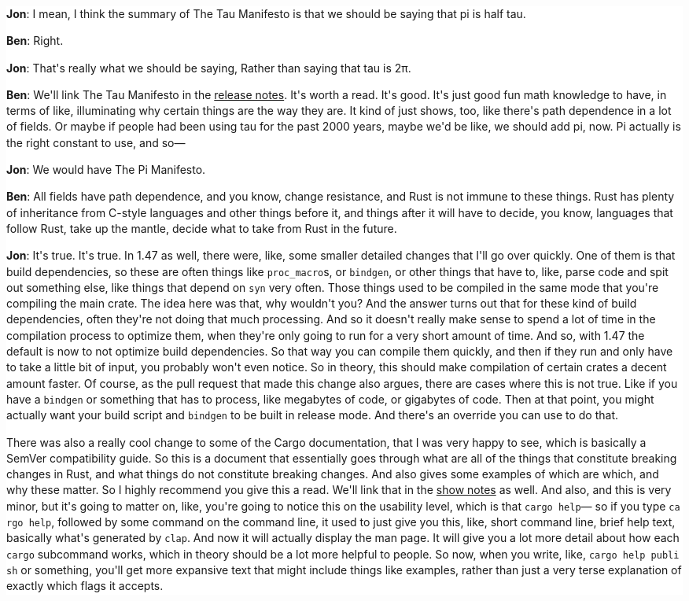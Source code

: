 __Jon__: I mean, I think the summary of The Tau Manifesto is that we should be
saying that pi is half tau.

__Ben__: Right.

__Jon__: That's really what we should be saying, Rather than saying that tau is
2π.

__Ben__: We'll link The Tau Manifesto in the [release notes][episode]. It's worth a read.
It's good. It's just good fun math knowledge to have, in terms of like,
illuminating why certain things are the way they are. It kind of just shows,
too, like there's path dependence in a lot of fields. Or maybe if people had
been using tau for the past 2000 years, maybe we'd be like, we should add pi,
now. Pi actually is the right constant to use, and so—

__Jon__: We would have The Pi Manifesto.

__Ben__: All fields have path dependence, and you know, change resistance, and
Rust is not immune to these things. Rust has plenty of inheritance from C-style
languages and other things before it, and things after it will have to decide,
you know, languages that follow Rust, take up the mantle, decide what to take
from Rust in the future.

__Jon__: It's true. It's true. In 1.47 as well, there were, like, some smaller
detailed changes that I'll go over quickly. One of them is that build
dependencies, so these are often things like `proc_macro`s, or `bindgen`, or
other things that have to, like, parse code and spit out something else, like
things that depend on `syn` very often. Those things used to be compiled in the
same mode that you're compiling the main crate. The idea here was that, why
wouldn't you? And the answer turns out that for these kind of build
dependencies, often they're not doing that much processing. And so it doesn't
really make sense to spend a lot of time in the compilation process to optimize
them, when they're only going to run for a very short amount of time. And so,
with 1.47 the default is now to not optimize build dependencies. So that way you
can compile them quickly, and then if they run and only have to take a little
bit of input, you probably won't even notice. So in theory, this should make
compilation of certain crates a decent amount faster. Of course, as the pull
request that made this change also argues, there are cases where this is not
true. Like if you have a `bindgen` or something that has to process, like
megabytes of code, or gigabytes of code. Then at that point, you might actually
want your build script and `bindgen` to be built in release mode. And there's an
override you can use to do that.

There was also a really cool change to some of the Cargo documentation, that I
was very happy to see, which is basically a SemVer compatibility guide. So this
is a document that essentially goes through what are all of the things that
constitute breaking changes in Rust, and what things do not constitute breaking
changes. And also gives some examples of which are which, and why these matter.
So I highly recommend you give this a read. We'll link that in the [show notes][episode] as
well. And also, and this is very minor, but it's going to matter on, like,
you're going to notice this on the usability level, which is that `cargo help`—
so if you type `cargo help`, followed by some command on the command line, it
used to just give you this, like, short command line, brief help text, basically
what's generated by `clap`. And now it will actually display the man page. It
will give you a lot more detail about how each `cargo` subcommand works, which
in theory should be a lot more helpful to people. So now, when you write, like,
`cargo help publish` or something, you'll get more expansive text that might
include things like examples, rather than just a very terse explanation of
exactly which flags it accepts.


[episode]: {{episode.url}}